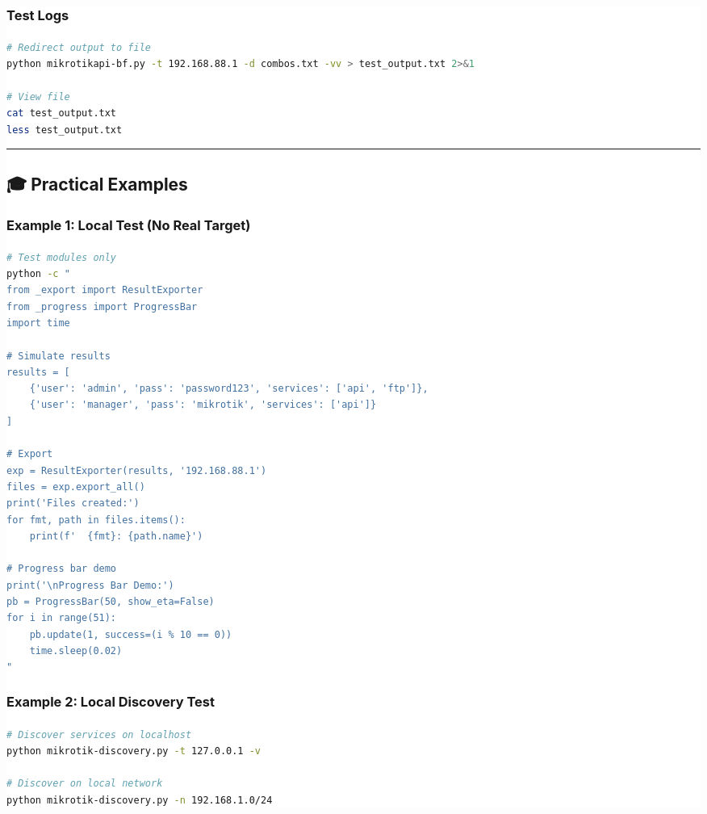### Test Logs
```bash
# Redirect output to file
python mikrotikapi-bf.py -t 192.168.88.1 -d combos.txt -vv > test_output.txt 2>&1

# View file
cat test_output.txt
less test_output.txt
```

---

## 🎓 Practical Examples

### Example 1: Local Test (No Real Target)
```bash
# Test modules only
python -c "
from _export import ResultExporter
from _progress import ProgressBar
import time

# Simulate results
results = [
    {'user': 'admin', 'pass': 'password123', 'services': ['api', 'ftp']},
    {'user': 'manager', 'pass': 'mikrotik', 'services': ['api']}
]

# Export
exp = ResultExporter(results, '192.168.88.1')
files = exp.export_all()
print('Files created:')
for fmt, path in files.items():
    print(f'  {fmt}: {path.name}')

# Progress bar demo
print('\nProgress Bar Demo:')
pb = ProgressBar(50, show_eta=False)
for i in range(51):
    pb.update(1, success=(i % 10 == 0))
    time.sleep(0.02)
"
```

### Example 2: Local Discovery Test
```bash
# Discover services on localhost
python mikrotik-discovery.py -t 127.0.0.1 -v

# Discover on local network
python mikrotik-discovery.py -n 192.168.1.0/24
```
